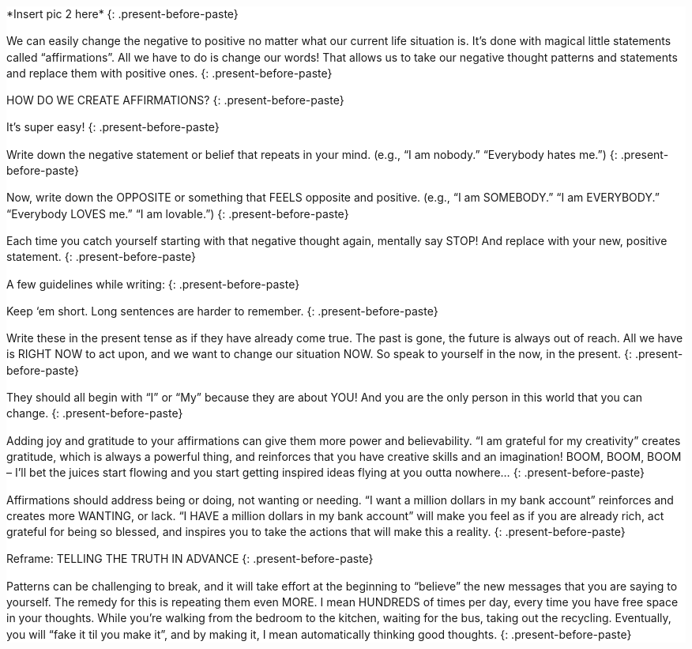 \*Insert pic 2 here\*
{: .present-before-paste}

We can easily change the negative to positive no matter what our current life situation is. It’s done with magical little statements called “affirmations”. All we have to do is change our words! That allows us to take our negative thought patterns and statements and replace them with positive ones.
{: .present-before-paste}

HOW DO WE CREATE AFFIRMATIONS?
{: .present-before-paste}

It’s super easy!
{: .present-before-paste}

Write down the negative statement or belief that repeats in your mind. (e.g., “I am nobody.” “Everybody hates me.”)
{: .present-before-paste}

Now, write down the OPPOSITE or something that FEELS opposite and positive. (e.g., “I am SOMEBODY.” “I am EVERYBODY.” “Everybody LOVES me.” “I am lovable.”)
{: .present-before-paste}

Each time you catch yourself starting with that negative thought again, mentally say STOP! And replace with your new, positive statement.
{: .present-before-paste}

A few guidelines while writing:
{: .present-before-paste}

Keep ‘em short. Long sentences are harder to remember.
{: .present-before-paste}

Write these in the present tense as if they have already come true. The past is gone, the future is always out of reach. All we have is RIGHT NOW to act upon, and we want to change our situation NOW. So speak to yourself in the now, in the present.
{: .present-before-paste}

They should all begin with “I” or “My” because they are about YOU! And you are the only person in this world that you can change.
{: .present-before-paste}

Adding joy and gratitude to your affirmations can give them more power and believability. “I am grateful for my creativity” creates gratitude, which is always a powerful thing, and reinforces that you have creative skills and an imagination! BOOM, BOOM, BOOM – I’ll bet the juices start flowing and you start getting inspired ideas flying at you outta nowhere…
{: .present-before-paste}

Affirmations should address being or doing, not wanting or needing. “I want a million dollars in my bank account” reinforces and creates more WANTING, or lack. “I HAVE a million dollars in my bank account” will make you feel as if you are already rich, act grateful for being so blessed, and inspires you to take the actions that will make this a reality.
{: .present-before-paste}

Reframe: TELLING THE TRUTH IN ADVANCE
{: .present-before-paste}

Patterns can be challenging to break, and it will take effort at the beginning to “believe” the new messages that you are saying to yourself. The remedy for this is repeating them even MORE. I mean HUNDREDS of times per day, every time you have free space in your thoughts. While you’re walking from the bedroom to the kitchen, waiting for the bus, taking out the recycling. Eventually, you will “fake it til you make it”, and by making it, I mean automatically thinking good thoughts.
{: .present-before-paste}
